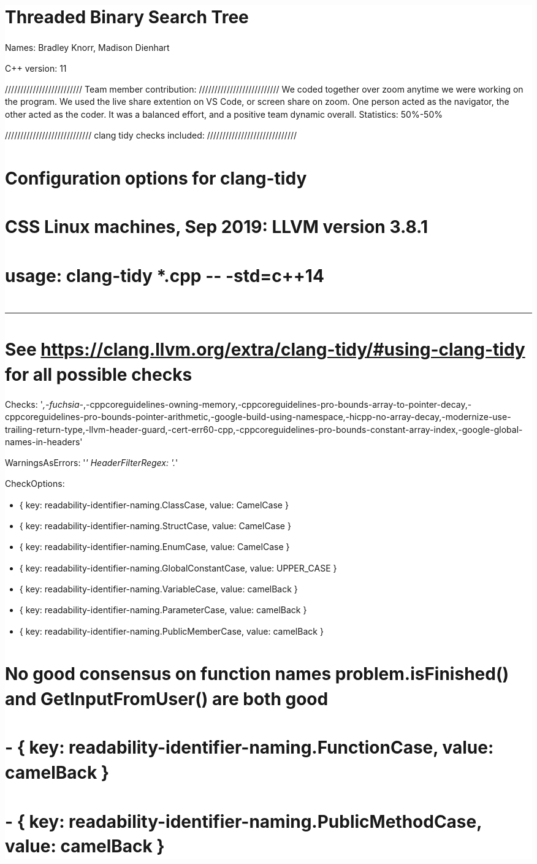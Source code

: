 # Threaded Binary Search Tree

Names: Bradley Knorr, Madison Dienhart

C++ version: 11

/////////////////////////
Team member contribution: 
//////////////////////////
We coded together over zoom anytime we were working on the program.
We used the live share extention on VS Code, or screen share on zoom.
One person acted as the navigator, the other acted as the coder.
It was a balanced effort, and a positive team dynamic overall.
Statistics: 50%-50%

////////////////////////////
clang tidy checks included: 
/////////////////////////////

# Configuration options for clang-tidy
# CSS Linux machines, Sep 2019: LLVM version 3.8.1
#
# usage: clang-tidy *.cpp -- -std=c++14
#
#
---
# See https://clang.llvm.org/extra/clang-tidy/#using-clang-tidy for all possible checks
Checks: '*,-fuchsia-*,-cppcoreguidelines-owning-memory,-cppcoreguidelines-pro-bounds-array-to-pointer-decay,-cppcoreguidelines-pro-bounds-pointer-arithmetic,-google-build-using-namespace,-hicpp-no-array-decay,-modernize-use-trailing-return-type,-llvm-header-guard,-cert-err60-cpp,-cppcoreguidelines-pro-bounds-constant-array-index,-google-global-names-in-headers'

WarningsAsErrors:  '*'
HeaderFilterRegex: '.*'

CheckOptions:
 - { key: readability-identifier-naming.ClassCase,           value: CamelCase  }
 - { key: readability-identifier-naming.StructCase,          value: CamelCase  }
 - { key: readability-identifier-naming.EnumCase,            value: CamelCase  }
 - { key: readability-identifier-naming.GlobalConstantCase,  value: UPPER_CASE }

 - { key: readability-identifier-naming.VariableCase,        value: camelBack  }
 - { key: readability-identifier-naming.ParameterCase,       value: camelBack  }
 - { key: readability-identifier-naming.PublicMemberCase,    value: camelBack  }

# No good consensus on function names problem.isFinished() and GetInputFromUser() are both good
# - { key: readability-identifier-naming.FunctionCase,        value: camelBack  }
# - { key: readability-identifier-naming.PublicMethodCase,    value: camelBack  }
